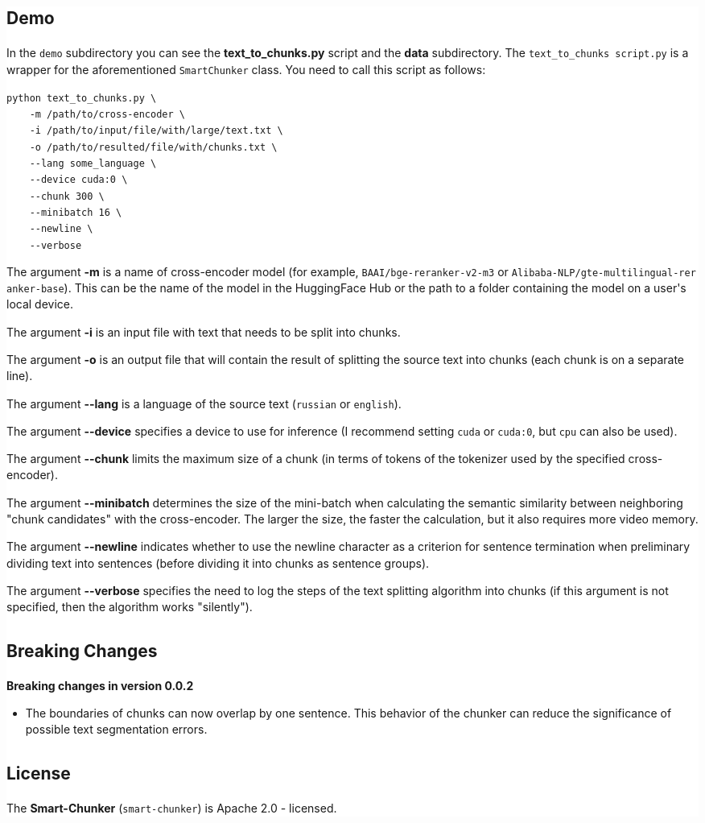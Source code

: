Demo
----

In the `demo` subdirectory you can see the **text_to_chunks.py** script and the **data** subdirectory. The `text_to_chunks script.py` is a wrapper for the aforementioned `SmartChunker` class. You need to call this script as follows:

```shell
python text_to_chunks.py \
    -m /path/to/cross-encoder \
    -i /path/to/input/file/with/large/text.txt \
    -o /path/to/resulted/file/with/chunks.txt \
    --lang some_language \
    --device cuda:0 \
    --chunk 300 \
    --minibatch 16 \
    --newline \
    --verbose
```

The argument **-m** is a name of cross-encoder model (for example, `BAAI/bge-reranker-v2-m3` or `Alibaba-NLP/gte-multilingual-reranker-base`). This can be the name of the model in the HuggingFace Hub or the path to a folder containing the model on a user's local device.

The argument **-i** is an input file with text that needs to be split into chunks.

The argument **-o** is an output file that will contain the result of splitting the source text into chunks (each chunk is on a separate line).

The argument **--lang** is a language of the source text (`russian` or `english`).

The argument **--device** specifies a device to use for inference (I recommend setting `cuda` or `cuda:0`, but `cpu` can also be used).

The argument **--chunk** limits the maximum size of a chunk (in terms of tokens of the tokenizer used by the specified cross-encoder).

The argument **--minibatch** determines the size of the mini-batch when calculating the semantic similarity between neighboring "chunk candidates" with the cross-encoder. The larger the size, the faster the calculation, but it also requires more video memory.

The argument **--newline** indicates whether to use the newline character as a criterion for sentence termination when preliminary dividing text into sentences (before dividing it into chunks as sentence groups).

The argument **--verbose** specifies the need to log the steps of the text splitting algorithm into chunks (if this argument is not specified, then the algorithm works "silently").

Breaking Changes
-------

**Breaking changes in version 0.0.2**
- The boundaries of chunks can now overlap by one sentence. This behavior of the chunker can reduce the significance of possible text segmentation errors.


License
-------

The **Smart-Chunker** (`smart-chunker`) is Apache 2.0 - licensed.